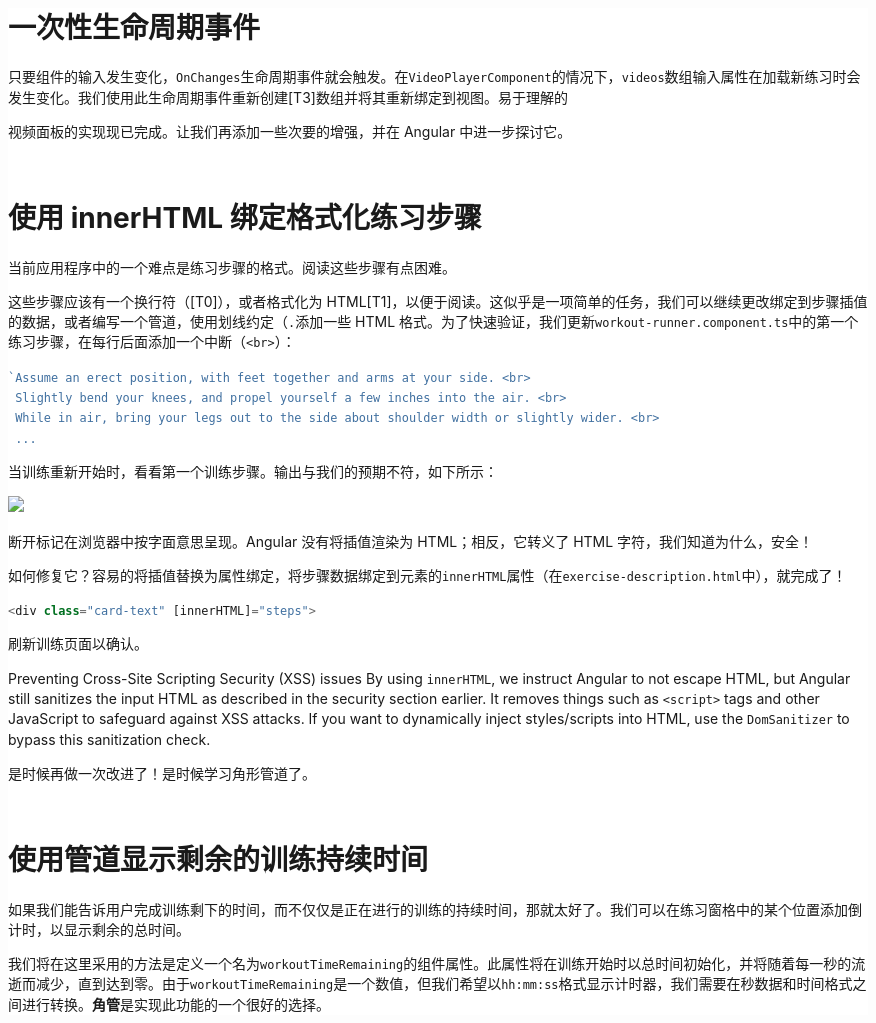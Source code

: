 <header></header>

# 一次性生命周期事件

只要组件的输入发生变化，`OnChanges`生命周期事件就会触发。在`VideoPlayerComponent`的情况下，`videos`数组输入属性在加载新练习时会发生变化。我们使用此生命周期事件重新创建[T3]数组并将其重新绑定到视图。易于理解的

视频面板的实现现已完成。让我们再添加一些次要的增强，并在 Angular 中进一步探讨它。

<header></header>

# 使用 innerHTML 绑定格式化练习步骤

当前应用程序中的一个难点是练习步骤的格式。阅读这些步骤有点困难。

这些步骤应该有一个换行符（[T0]），或者格式化为 HTML[T1]，以便于阅读。这似乎是一项简单的任务，我们可以继续更改绑定到步骤插值的数据，或者编写一个管道，使用划线约定（`.`添加一些 HTML 格式。为了快速验证，我们更新`workout-runner.component.ts`中的第一个练习步骤，在每行后面添加一个中断（`<br>`）：

```ts
`Assume an erect position, with feet together and arms at your side. <br> 
 Slightly bend your knees, and propel yourself a few inches into the air. <br> 
 While in air, bring your legs out to the side about shoulder width or slightly wider. <br> 
 ... 
```

当训练重新开始时，看看第一个训练步骤。输出与我们的预期不符，如下所示：

![](../images/00016.gif)

断开标记在浏览器中按字面意思呈现。Angular 没有将插值渲染为 HTML；相反，它转义了 HTML 字符，我们知道为什么，安全！

如何修复它？容易的将插值替换为属性绑定，将步骤数据绑定到元素的`innerHTML`属性（在`exercise-description.html`中），就完成了！

```ts
<div class="card-text" [innerHTML]="steps"> 
```

刷新训练页面以确认。

Preventing Cross-Site Scripting Security (XSS) issues
By using `innerHTML`, we instruct Angular to not escape HTML, but Angular still sanitizes the input HTML as described in the security section earlier. It removes things such as `<script>` tags and other JavaScript to safeguard against XSS attacks. If you want to dynamically inject styles/scripts into HTML, use the `DomSanitizer` to bypass this sanitization check.

是时候再做一次改进了！是时候学习角形管道了。

<header></header>

# 使用管道显示剩余的训练持续时间

如果我们能告诉用户完成训练剩下的时间，而不仅仅是正在进行的训练的持续时间，那就太好了。我们可以在练习窗格中的某个位置添加倒计时，以显示剩余的总时间。

我们将在这里采用的方法是定义一个名为`workoutTimeRemaining`的组件属性。此属性将在训练开始时以总时间初始化，并将随着每一秒的流逝而减少，直到达到零。由于`workoutTimeRemaining`是一个数值，但我们希望以`hh:mm:ss`格式显示计时器，我们需要在秒数据和时间格式之间进行转换。**角管**是实现此功能的一个很好的选择。
